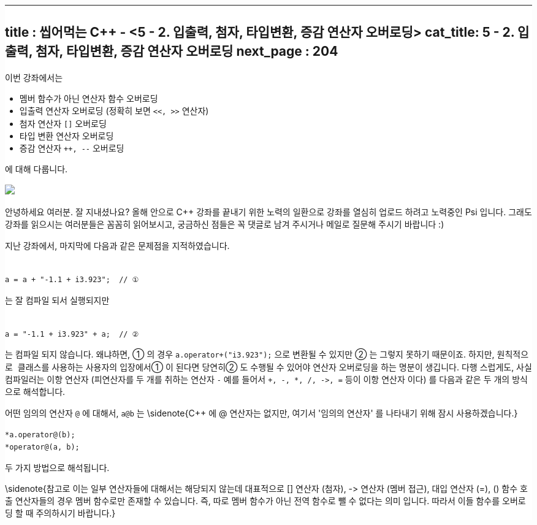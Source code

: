 ----------------
title : 씹어먹는 C++ - <5 - 2. 입출력, 첨자, 타입변환, 증감 연산자 오버로딩>
cat_title: 5 - 2. 입출력, 첨자, 타입변환, 증감 연산자 오버로딩
next_page : 204
--------------




이번 강좌에서는

* 멤버 함수가 아닌 연산자 함수 오버로딩
* 입출력 연산자 오버로딩 (정확히 보면 `<<, >>` 연산자)
* 첨자 연산자 `[]` 오버로딩
* 타입 변환 연산자 오버로딩
* 증감 연산자 `++, --` 오버로딩

에 대해 다룹니다.



![](/img/ChewingCpplogo.png)



안녕하세요 여러분. 잘 지내셨나요? 올해 안으로 C++ 강좌를 끝내기 위한 노력의 일환으로 강좌를 열심히 업로드 하려고 노력중인 Psi 입니다. 그래도 강좌를 읽으시는 여러분들은 꼼꼼히 읽어보시고, 궁금하신 점들은 꼭 댓글로 남겨 주시거나 메일로 질문해 주시기 바랍니다 :)


지난 강좌에서, 마지막에 다음과 같은 문제점을 지적하였습니다.

```cpp-formatted

a = a + "-1.1 + i3.923";  // ①
```



는 잘 컴파일 되서 실행되지만

```cpp-formatted

a = "-1.1 + i3.923" + a;  // ②
```



는 컴파일 되지 않습니다. 왜냐하면, ① 의 경우 `a.operator+("i3.923");` 으로 변환될 수 있지만 ② 는 그렇지 못하기 때문이죠. 하지만, 원칙적으로  클래스를 사용하는 사용자의 입장에서① 이 된다면 당연히② 도 수행될 수 있어야 연산자 오버로딩을 하는 명분이 생깁니다. 다행 스럽게도, 사실 컴파일러는 이항 연산자 (피연산자를 두 개를 취하는 연산자 `-` 예를 들어서 `+, -, *, /, ->, =` 등이 이항 연산자 이다) 를 다음과 같은 두 개의 방식으로 해석합니다.


어떤 임의의 연산자 `@` 에 대해서, `a@b` 는 \sidenote{C++ 에 @ 연산자는 없지만, 여기서 '임의의 연산자' 를 나타내기 위해 잠시 사용하겠습니다.}

```cpp-formatted
*a.operator@(b);
*operator@(a, b);
```

두 가지 방법으로 해석됩니다.

\sidenote{참고로 이는 일부 연산자들에 대해서는 해당되지 않는데 대표적으로 [] 연산자 (첨자), -> 연산자 (멤버 접근), 대입 연산자 (=), () 함수 호출 연산자들의 경우 멤버 함수로만 존재할 수 있습니다. 즉, 따로 멤버 함수가 아닌 전역 함수로 뺄 수 없다는 의미 입니다. 따라서 이들 함수를 오버로딩 할 때 주의하시기 바랍니다.}
